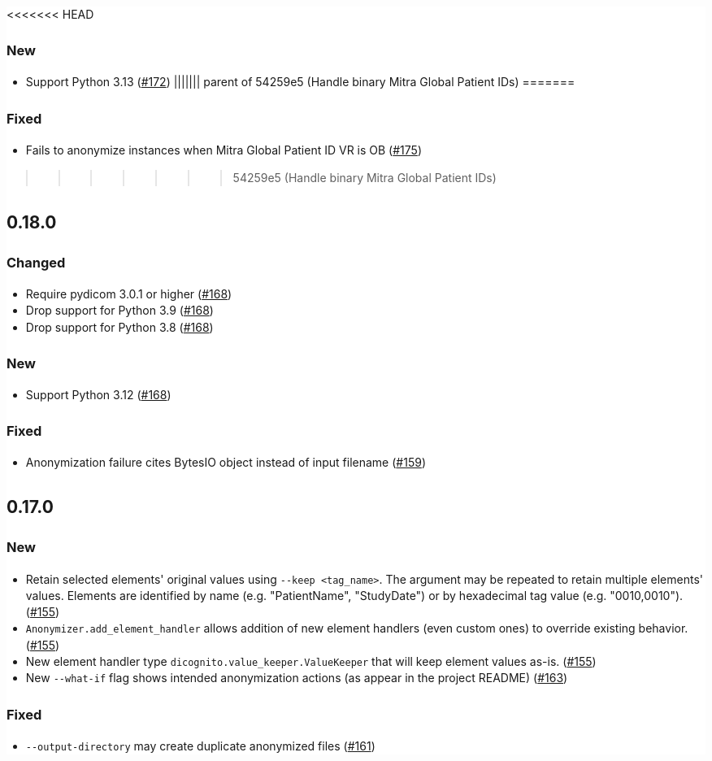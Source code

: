 <<<<<<< HEAD
### New

- Support Python 3.13 ([#172](https://github.com/blairconrad/dicognito/issues/172))
||||||| parent of 54259e5 (Handle binary Mitra Global Patient IDs)
=======
### Fixed

- Fails to anonymize instances when Mitra Global Patient ID VR is OB ([#175](https://github.com/blairconrad/dicognito/issues/175))
>>>>>>> 54259e5 (Handle binary Mitra Global Patient IDs)

## 0.18.0

### Changed

- Require pydicom 3.0.1 or higher ([#168](https://github.com/blairconrad/dicognito/issues/168))
- Drop support for Python 3.9 ([#168](https://github.com/blairconrad/dicognito/issues/168))
- Drop support for Python 3.8 ([#168](https://github.com/blairconrad/dicognito/issues/168))

### New

- Support Python 3.12 ([#168](https://github.com/blairconrad/dicognito/issues/168))

### Fixed

- Anonymization failure cites BytesIO object instead of input filename ([#159](https://github.com/blairconrad/dicognito/issues/159))

## 0.17.0

### New

- Retain selected elements' original values using `--keep <tag_name>`.
  The argument may be repeated to retain multiple elements' values.
  Elements are identified by name (e.g. "PatientName", "StudyDate") or by
  hexadecimal tag value (e.g. "0010,0010"). ([#155](https://github.com/blairconrad/dicognito/issues/155))
- `Anonymizer.add_element_handler` allows addition of new element handlers (even custom ones)
  to override existing behavior. ([#155](https://github.com/blairconrad/dicognito/issues/155))
- New element handler type `dicognito.value_keeper.ValueKeeper` that will
  keep element values as-is. ([#155](https://github.com/blairconrad/dicognito/issues/155))
- New `--what-if` flag shows intended anonymization actions (as appear in the project README)
  ([#163](https://github.com/blairconrad/dicognito/issues/163))

### Fixed

- `--output-directory` may create duplicate anonymized files ([#161](https://github.com/blairconrad/dicognito/issues/161))
